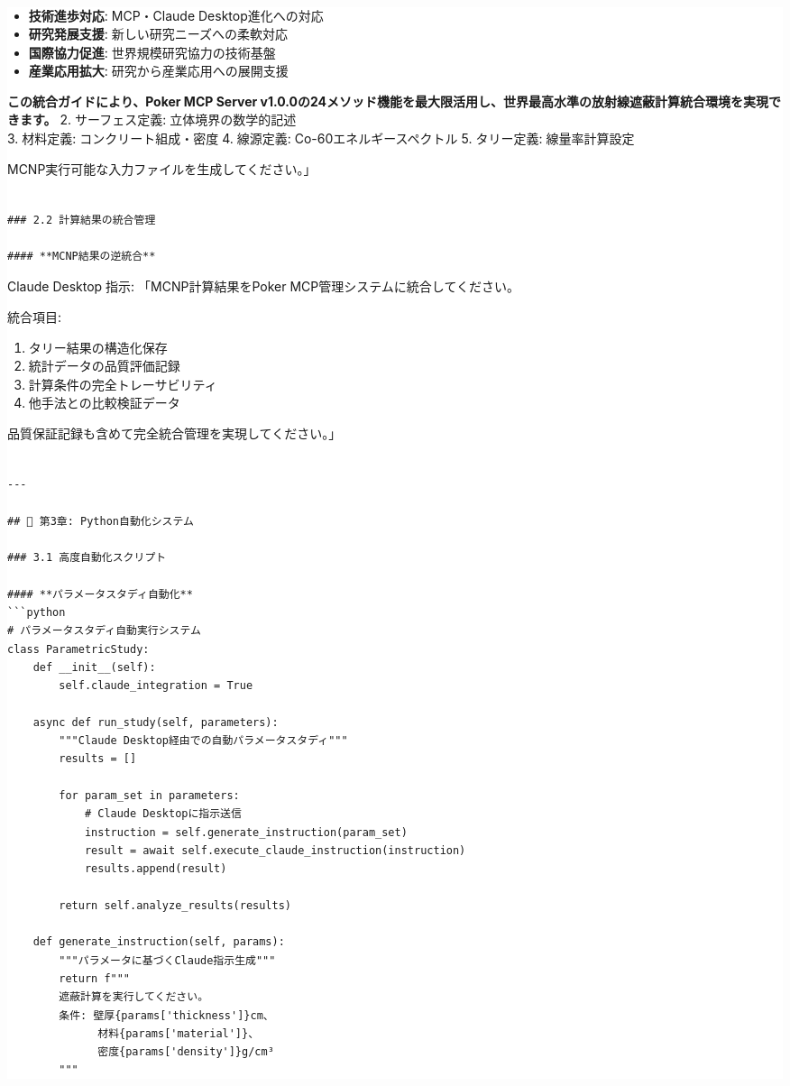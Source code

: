- **技術進歩対応**: MCP・Claude Desktop進化への対応
- **研究発展支援**: 新しい研究ニーズへの柔軟対応
- **国際協力促進**: 世界規模研究協力の技術基盤
- **産業応用拡大**: 研究から産業応用への展開支援

**この統合ガイドにより、Poker MCP Server v1.0.0の24メソッド機能を最大限活用し、世界最高水準の放射線遮蔽計算統合環境を実現できます。**
2. サーフェス定義: 立体境界の数学的記述  
3. 材料定義: コンクリート組成・密度
4. 線源定義: Co-60エネルギースペクトル
5. タリー定義: 線量率計算設定

MCNP実行可能な入力ファイルを生成してください。」
```

### 2.2 計算結果の統合管理

#### **MCNP結果の逆統合**
```
Claude Desktop 指示:
「MCNP計算結果をPoker MCP管理システムに統合してください。

統合項目:
1. タリー結果の構造化保存
2. 統計データの品質評価記録
3. 計算条件の完全トレーサビリティ
4. 他手法との比較検証データ

品質保証記録も含めて完全統合管理を実現してください。」
```

---

## 🐍 第3章: Python自動化システム

### 3.1 高度自動化スクリプト

#### **パラメータスタディ自動化**
```python
# パラメータスタディ自動実行システム
class ParametricStudy:
    def __init__(self):
        self.claude_integration = True
        
    async def run_study(self, parameters):
        """Claude Desktop経由での自動パラメータスタディ"""
        results = []
        
        for param_set in parameters:
            # Claude Desktopに指示送信
            instruction = self.generate_instruction(param_set)
            result = await self.execute_claude_instruction(instruction)
            results.append(result)
            
        return self.analyze_results(results)
        
    def generate_instruction(self, params):
        """パラメータに基づくClaude指示生成"""
        return f"""
        遮蔽計算を実行してください。
        条件: 壁厚{params['thickness']}cm、
              材料{params['material']}、
              密度{params['density']}g/cm³
        """
```
